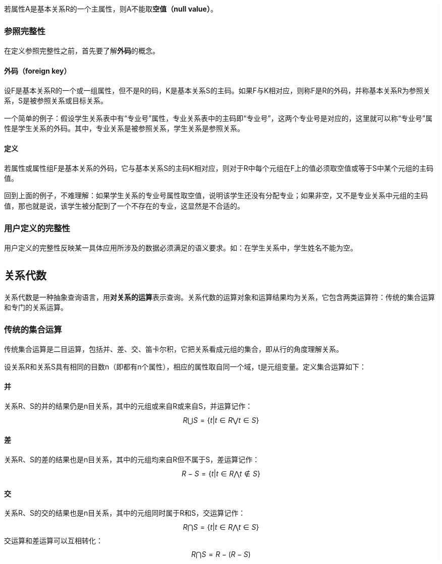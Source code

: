 若属性A是基本关系R的一个主属性，则A不能取**空值（null value）**。

### 参照完整性

在定义参照完整性之前，首先要了解**外码**的概念。

#### 外码（foreign key）

设F是基本关系R的一个或一组属性，但不是R的码，K是基本关系S的主码。如果F与K相对应，则称F是R的外码，并称基本关系R为参照关系，S是被参照关系或目标关系。

一个简单的例子：假设学生关系表中有“专业号”属性，专业关系表中的主码即“专业号”，这两个专业号是对应的，这里就可以称“专业号”属性是学生关系的外码。其中，专业关系是被参照关系，学生关系是参照关系。

#### 定义

若属性或属性组F是基本关系的外码，它与基本关系S的主码K相对应，则对于R中每个元组在F上的值必须取空值或等于S中某个元组的主码值。

回到上面的例子，不难理解：如果学生关系的专业号属性取空值，说明该学生还没有分配专业；如果非空，又不是专业关系中元组的主码值，那也就是说，该学生被分配到了一个不存在的专业，这显然是不合适的。

### 用户定义的完整性

用户定义的完整性反映某一具体应用所涉及的数据必须满足的语义要求。如：在学生关系中，学生姓名不能为空。

## 关系代数

关系代数是一种抽象查询语言，用**对关系的运算**表示查询。关系代数的运算对象和运算结果均为关系，它包含两类运算符：传统的集合运算和专门的关系运算。

### 传统的集合运算

传统集合运算是二目运算，包括并、差、交、笛卡尔积，它把关系看成元组的集合，即从行的角度理解关系。

设关系R和关系S具有相同的目数n（即都有n个属性），相应的属性取自同一个域，t是元组变量。定义集合运算如下：

#### 并

关系R、S的并的结果仍是n目关系，其中的元组或来自R或来自S，并运算记作：
$$
R\bigcup S=\{t|t\in R\bigvee t\in S\}
$$

#### 差

关系R、S的差的结果也是n目关系，其中的元组均来自R但不属于S，差运算记作：
$$
R-S=\{t|t\in R\bigwedge t\notin S\}
$$

#### 交

关系R、S的交的结果也是n目关系，其中的元组同时属于R和S，交运算记作：
$$
R\bigcap S=\{t|t\in R\bigwedge t\in S\}
$$
交运算和差运算可以互相转化：
$$
R\bigcap S=R-(R-S)
$$
